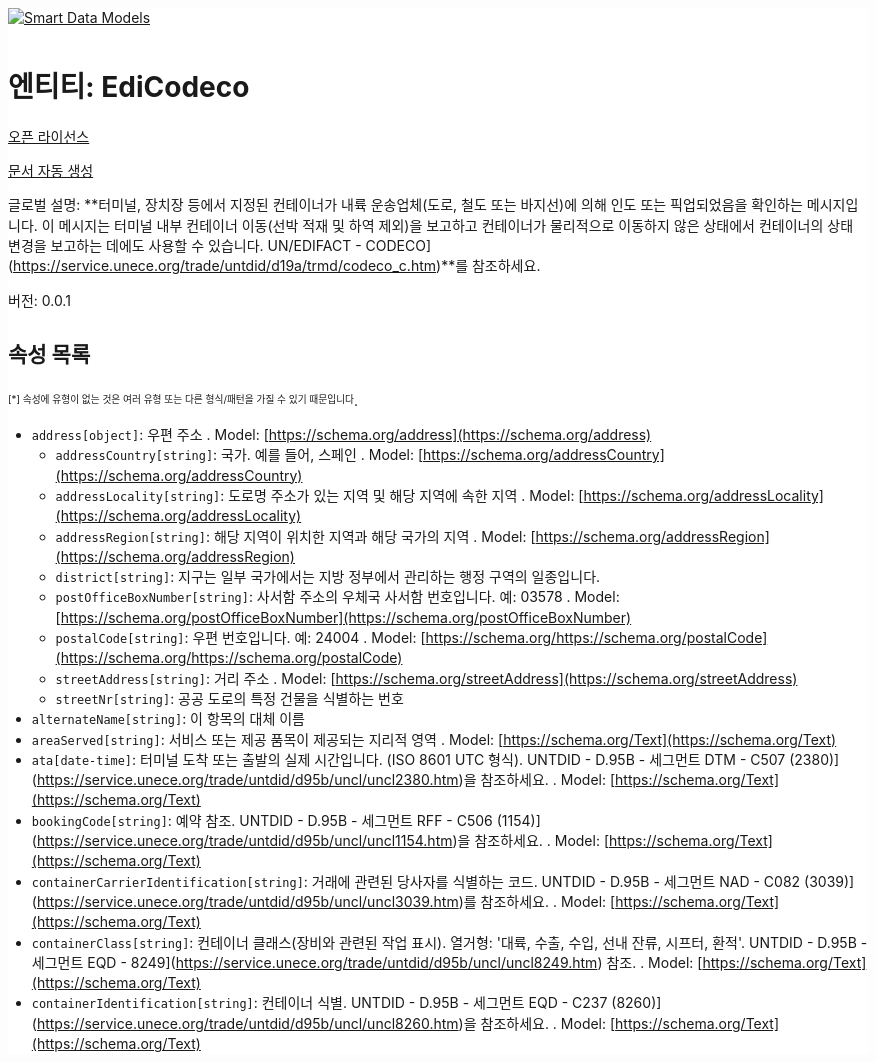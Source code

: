 
  
[![Smart Data Models](https://smartdatamodels.org/wp-content/uploads/2022/01/SmartDataModels_logo.png "Logo")](https://smartdatamodels.org)  

엔티티: EdiCodeco  
==============

  

  

[오픈 라이선스](https://github.com/smart-data-models//dataModel.MarineTransport/blob/master/EdiCodeco/LICENSE.md)  

[문서 자동 생성](https://docs.google.com/presentation/d/e/2PACX-1vTs-Ng5dIAwkg91oTTUdt8ua7woBXhPnwavZ0FxgR8BsAI_Ek3C5q97Nd94HS8KhP-r_quD4H0fgyt3/pub?start=false&loop=false&delayms=3000#slide=id.gb715ace035_0_60)  

  

  

글로벌 설명: **터미널, 장치장 등에서 지정된 컨테이너가 내륙 운송업체(도로, 철도 또는 바지선)에 의해 인도 또는 픽업되었음을 확인하는 메시지입니다. 이 메시지는 터미널 내부 컨테이너 이동(선박 적재 및 하역 제외)을 보고하고 컨테이너가 물리적으로 이동하지 않은 상태에서 컨테이너의 상태 변경을 보고하는 데에도 사용할 수 있습니다. UN/EDIFACT - CODECO](https://service.unece.org/trade/untdid/d19a/trmd/codeco_c.htm)**를 참조하세요.  

버전: 0.0.1  

  

  


## 속성 목록  


<sup><sub>[*] 속성에 유형이 없는 것은 여러 유형 또는 다른 형식/패턴을 가질 수 있기 때문입니다</sub></sup>.  
- `address[object]`: 우편 주소  . Model: [https://schema.org/address](https://schema.org/address)
	- `addressCountry[string]`: 국가. 예를 들어, 스페인  . Model: [https://schema.org/addressCountry](https://schema.org/addressCountry)  
	- `addressLocality[string]`: 도로명 주소가 있는 지역 및 해당 지역에 속한 지역  . Model: [https://schema.org/addressLocality](https://schema.org/addressLocality)  
	- `addressRegion[string]`: 해당 지역이 위치한 지역과 해당 국가의 지역  . Model: [https://schema.org/addressRegion](https://schema.org/addressRegion)  
	- `district[string]`: 지구는 일부 국가에서는 지방 정부에서 관리하는 행정 구역의 일종입니다.    
	- `postOfficeBoxNumber[string]`: 사서함 주소의 우체국 사서함 번호입니다. 예: 03578  . Model: [https://schema.org/postOfficeBoxNumber](https://schema.org/postOfficeBoxNumber)  
	- `postalCode[string]`: 우편 번호입니다. 예: 24004  . Model: [https://schema.org/https://schema.org/postalCode](https://schema.org/https://schema.org/postalCode)  
	- `streetAddress[string]`: 거리 주소  . Model: [https://schema.org/streetAddress](https://schema.org/streetAddress)  
	- `streetNr[string]`: 공공 도로의 특정 건물을 식별하는 번호    
- `alternateName[string]`: 이 항목의 대체 이름  
- `areaServed[string]`: 서비스 또는 제공 품목이 제공되는 지리적 영역  . Model: [https://schema.org/Text](https://schema.org/Text)
- `ata[date-time]`: 터미널 도착 또는 출발의 실제 시간입니다. (ISO 8601 UTC 형식). UNTDID - D.95B - 세그먼트 DTM - C507 (2380)](https://service.unece.org/trade/untdid/d95b/uncl/uncl2380.htm)을 참조하세요.  . Model: [https://schema.org/Text](https://schema.org/Text)
- `bookingCode[string]`: 예약 참조. UNTDID - D.95B - 세그먼트 RFF - C506 (1154)](https://service.unece.org/trade/untdid/d95b/uncl/uncl1154.htm)을 참조하세요.  . Model: [https://schema.org/Text](https://schema.org/Text)
- `containerCarrierIdentification[string]`: 거래에 관련된 당사자를 식별하는 코드. UNTDID - D.95B - 세그먼트 NAD - C082 (3039)](https://service.unece.org/trade/untdid/d95b/uncl/uncl3039.htm)를 참조하세요.  . Model: [https://schema.org/Text](https://schema.org/Text)
- `containerClass[string]`: 컨테이너 클래스(장비와 관련된 작업 표시). 열거형: '대륙, 수출, 수입, 선내 잔류, 시프터, 환적'. UNTDID - D.95B - 세그먼트 EQD - 8249](https://service.unece.org/trade/untdid/d95b/uncl/uncl8249.htm) 참조.  . Model: [https://schema.org/Text](https://schema.org/Text)
- `containerIdentification[string]`: 컨테이너 식별. UNTDID - D.95B - 세그먼트 EQD - C237 (8260)](https://service.unece.org/trade/untdid/d95b/uncl/uncl8260.htm)을 참조하세요.  . Model: [https://schema.org/Text](https://schema.org/Text)